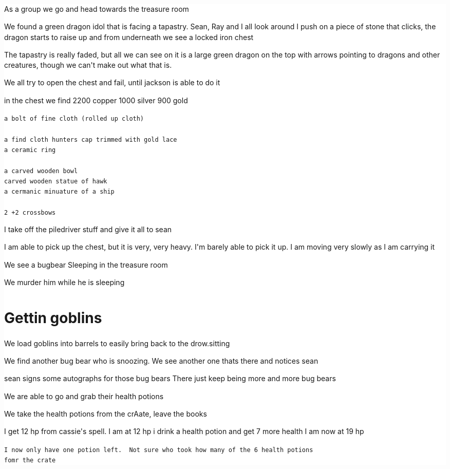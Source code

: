As a group we go and head towards the treasure room


We found a green dragon idol that is facing a tapastry.  Sean, Ray and I all look around
I push on a piece of stone that clicks, the dragon starts to raise up and from underneath
we see a locked iron chest

The tapastry is really faded, but all we can see on it is a large green dragon on the top
with arrows pointing to dragons and other creatures, though we can't make out what that
is.

We all try to open the chest and fail, until jackson is able to do it

in the chest we find
    2200 copper
    1000 silver
    900 gold

    a bolt of fine cloth (rolled up cloth)

    a find cloth hunters cap trimmed with gold lace
    a ceramic ring

    a carved wooden bowl
    carved wooden statue of hawk
    a cermanic minuature of a ship

    2 +2 crossbows

I take off the piledriver stuff and give it all to sean

I am able to pick up the chest, but it is very, very heavy.  I'm barely able to pick it
up.  I am moving very slowly as I am carrying it

We see a bugbear Sleeping in the treasure room

We murder him while he is sleeping


# Gettin goblins
We load goblins into barrels to easily bring back to the drow.sitting

We find another bug bear who is snoozing.  We see another one thats there and notices
sean

sean signs some autographs for those bug bears
There just keep being more and more bug bears

We are able to go and grab their health potions

We take the health potions from the crAate, leave the books


I get 12 hp from cassie's spell.  I am at 12 hp
    i drink a health potion and get 7 more health
    I am now at 19 hp

    I now only have one potion left.  Not sure who took how many of the 6 health potions
    fomr the crate
